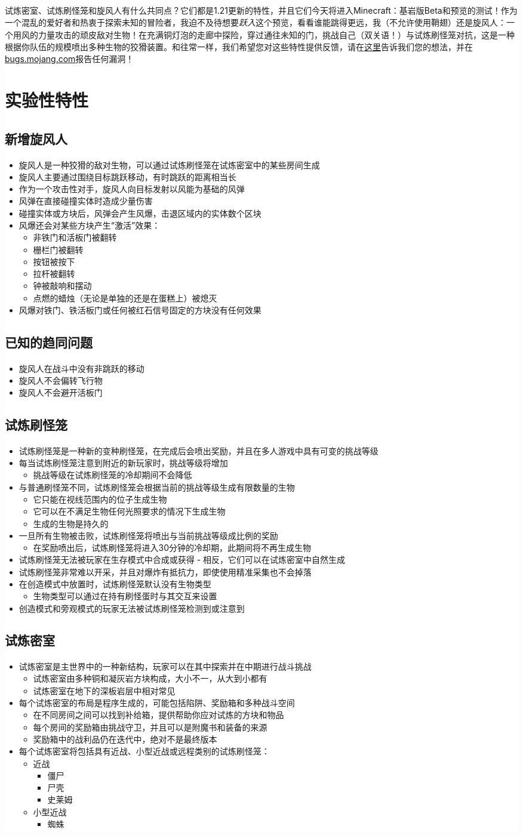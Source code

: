 试炼密室、试炼刷怪笼和旋风人有什么共同点？它们都是1.21更新的特性，并且它们今天将进入Minecraft：基岩版Beta和预览的测试！作为一个混乱的爱好者和热衷于探索未知的冒险者，我迫不及待想要*跃入*这个预览，看看谁能跳得更远，我（不允许使用鞘翅）还是旋风人：一个用风的力量攻击的顽皮敌对生物！在充满铜灯泡的走廊中探险，穿过通往未知的门，挑战自己（双关语！）与试炼刷怪笼对抗，这是一种根据你队伍的规模喷出多种生物的狡猾装置。和往常一样，我们希望您对这些特性提供反馈，请在[这里](https://aka.ms/Minecraft121Feedback)告诉我们您的想法，并在[bugs.mojang.com](https://bugs.mojang.com/)报告任何漏洞！

# 实验性特性

## 新增旋风人

- 旋风人是一种狡猾的敌对生物，可以通过试炼刷怪笼在试炼密室中的某些房间生成
- 旋风人主要通过围绕目标跳跃移动，有时跳跃的距离相当长
- 作为一个攻击性对手，旋风人向目标发射以风能为基础的风弹
- 风弹在直接碰撞实体时造成少量伤害
- 碰撞实体或方块后，风弹会产生风爆，击退区域内的实体数个区块
- 风爆还会对某些方块产生“激活”效果：
  - 非铁门和活板门被翻转
  - 栅栏门被翻转
  - 按钮被按下
  - 拉杆被翻转
  - 钟被敲响和摆动
  - 点燃的蜡烛（无论是单独的还是在蛋糕上）被熄灭
- 风爆对铁门、铁活板门或任何被红石信号固定的方块没有任何效果

## 已知的趋同问题

- 旋风人在战斗中没有非跳跃的移动
- 旋风人不会偏转飞行物
- 旋风人不会避开活板门

## 试炼刷怪笼

- 试炼刷怪笼是一种新的变种刷怪笼，在完成后会喷出奖励，并且在多人游戏中具有可变的挑战等级
- 每当试炼刷怪笼注意到附近的新玩家时，挑战等级将增加
  - 挑战等级在试炼刷怪笼的冷却期间不会降低
- 与普通刷怪笼不同，试炼刷怪笼会根据当前的挑战等级生成有限数量的生物
  - 它只能在视线范围内的位子生成生物
  - 它可以在不满足生物任何光照要求的情况下生成生物
  - 生成的生物是持久的
- 一旦所有生物被击败，试炼刷怪笼将喷出与当前挑战等级成比例的奖励
  - 在奖励喷出后，试炼刷怪笼将进入30分钟的冷却期，此期间将不再生成生物
- 试炼刷怪笼无法被玩家在生存模式中合成或获得 - 相反，它们可以在试炼密室中自然生成
- 试炼刷怪笼非常难以开采，并且对爆炸有抵抗力，即使使用精准采集也不会掉落
- 在创造模式中放置时，试炼刷怪笼默认没有生物类型
  - 生物类型可以通过在持有刷怪蛋时与其交互来设置
- 创造模式和旁观模式的玩家无法被试炼刷怪笼检测到或注意到

## 试炼密室

- 试炼密室是主世界中的一种新结构，玩家可以在其中探索并在中期进行战斗挑战
  - 试炼密室由多种铜和凝灰岩方块构成，大小不一，从大到小都有
  - 试炼密室在地下的深板岩层中相对常见
- 每个试炼密室的布局是程序生成的，可能包括陷阱、奖励箱和多种战斗空间
  - 在不同房间之间可以找到补给箱，提供帮助你应对试炼的方块和物品
  - 每个房间的奖励箱由挑战守卫，并且可以是附魔书和装备的来源
  - 奖励箱中的战利品仍在迭代中，绝对不是最终版本
- 每个试炼密室将包括具有近战、小型近战或远程类别的试炼刷怪笼：
  - 近战
    - 僵尸
    - 尸壳
    - 史莱姆
  - 小型近战
    - 蜘蛛